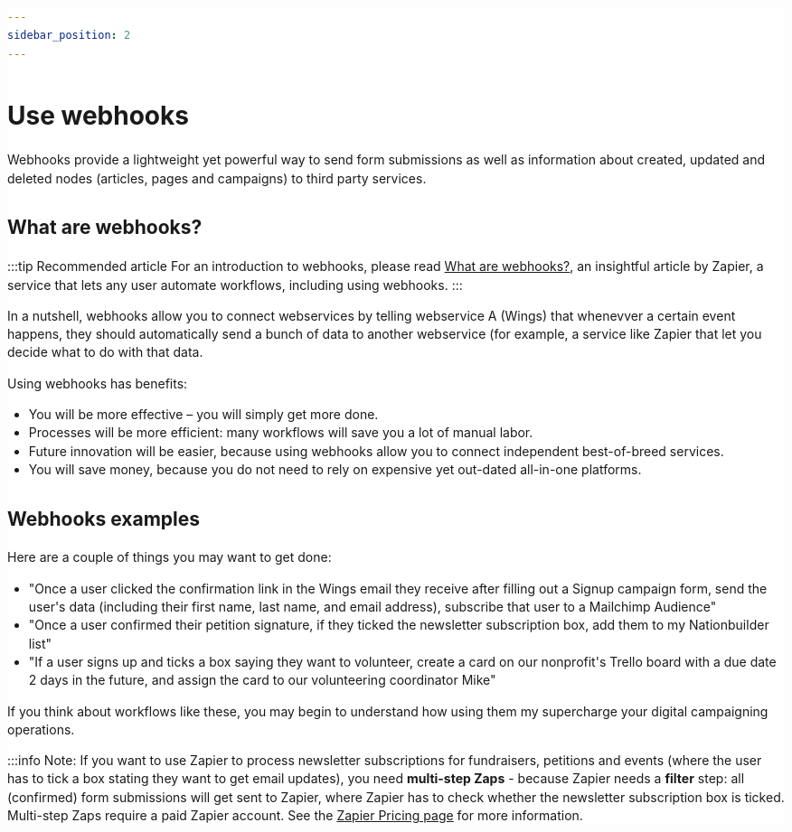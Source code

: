 ```yaml
---
sidebar_position: 2
---
```


# Use webhooks

Webhooks provide a lightweight yet powerful way to send form submissions as well as information about created, updated and deleted nodes (articles, pages and campaigns) to third party services.

## What are webhooks?

:::tip Recommended article
For an introduction to webhooks, please read [What are webhooks?](https://zapier.com/blog/what-are-webhooks/), an insightful article by Zapier, a service that lets any user automate workflows, including using webhooks.
:::

In a nutshell, webhooks allow you to connect webservices by telling webservice A (Wings) that whenevver a certain event happens, they should automatically send a bunch of data to another webservice (for example, a service like Zapier that let you decide what to do with that data.

Using webhooks has benefits:

- You will be more effective – you will simply get more done.
- Processes will be more efficient: many workflows will save you a lot of manual labor.
- Future innovation will be easier, because using webhooks allow you to connect independent best-of-breed services.
- You will save money, because you do not need to rely on expensive yet out-dated all-in-one platforms.

## Webhooks examples

Here are a couple of things you may want to get done:

- "Once a user clicked the confirmation link in the Wings email they receive after filling out a Signup campaign form, send the user's data (including their first name, last name, and email address), subscribe that user to a Mailchimp Audience"
- "Once a user confirmed their petition signature, if they ticked the newsletter subscription box, add them to my Nationbuilder list"
- "If a user signs up and ticks a box saying they want to volunteer, create a card on our nonprofit's Trello board with a due date 2 days in the future, and assign the card to our volunteering coordinator Mike"

If you think about workflows like these, you may begin to understand how using them my supercharge your digital campaigning operations.

:::info Note:
If you want to use Zapier to process newsletter subscriptions for fundraisers, petitions and events (where the user has to tick a box stating they want to get email updates), you need **multi-step Zaps** - because Zapier needs a **filter** step: all (confirmed) form submissions will get sent to Zapier, where Zapier has to check whether the newsletter subscription box is ticked. Multi-step Zaps require a paid Zapier account. See the [Zapier Pricing page](https://zapier.com/pricing) for more information.
